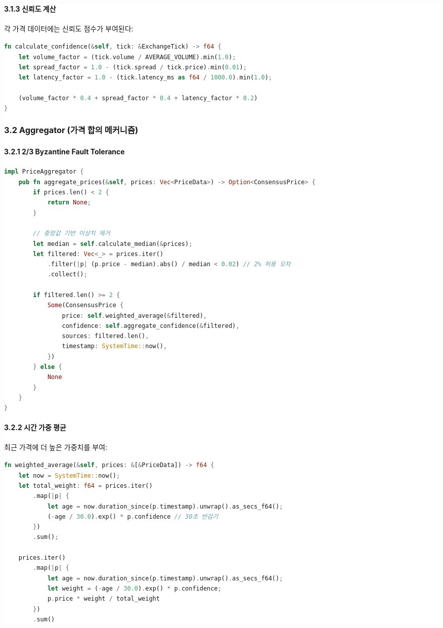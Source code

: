#### 3.1.3 신뢰도 계산

각 가격 데이터에는 신뢰도 점수가 부여된다:

```rust
fn calculate_confidence(&self, tick: &ExchangeTick) -> f64 {
    let volume_factor = (tick.volume / AVERAGE_VOLUME).min(1.0);
    let spread_factor = 1.0 - (tick.spread / tick.price).min(0.01);
    let latency_factor = 1.0 - (tick.latency_ms as f64 / 1000.0).min(1.0);
    
    (volume_factor * 0.4 + spread_factor * 0.4 + latency_factor * 0.2)
}
```

### 3.2 Aggregator (가격 합의 메커니즘)

#### 3.2.1 2/3 Byzantine Fault Tolerance

```rust
impl PriceAggregator {
    pub fn aggregate_prices(&self, prices: Vec<PriceData>) -> Option<ConsensusPrice> {
        if prices.len() < 2 {
            return None;
        }
        
        // 중앙값 기반 이상치 제거
        let median = self.calculate_median(&prices);
        let filtered: Vec<_> = prices.iter()
            .filter(|p| (p.price - median).abs() / median < 0.02) // 2% 허용 오차
            .collect();
        
        if filtered.len() >= 2 {
            Some(ConsensusPrice {
                price: self.weighted_average(&filtered),
                confidence: self.aggregate_confidence(&filtered),
                sources: filtered.len(),
                timestamp: SystemTime::now(),
            })
        } else {
            None
        }
    }
}
```

#### 3.2.2 시간 가중 평균

최근 가격에 더 높은 가중치를 부여:

```rust
fn weighted_average(&self, prices: &[&PriceData]) -> f64 {
    let now = SystemTime::now();
    let total_weight: f64 = prices.iter()
        .map(|p| {
            let age = now.duration_since(p.timestamp).unwrap().as_secs_f64();
            (-age / 30.0).exp() * p.confidence // 30초 반감기
        })
        .sum();
    
    prices.iter()
        .map(|p| {
            let age = now.duration_since(p.timestamp).unwrap().as_secs_f64();
            let weight = (-age / 30.0).exp() * p.confidence;
            p.price * weight / total_weight
        })
        .sum()
```